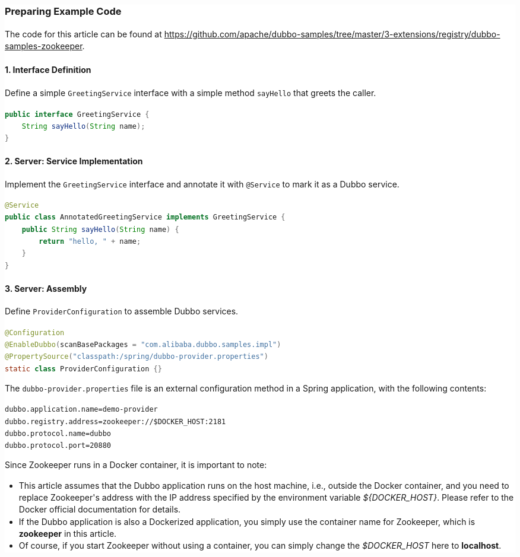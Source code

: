 ### Preparing Example Code

The code for this article can be found at https://github.com/apache/dubbo-samples/tree/master/3-extensions/registry/dubbo-samples-zookeeper.

#### 1. Interface Definition

Define a simple `GreetingService` interface with a simple method `sayHello` that greets the caller.

```java
public interface GreetingService {
    String sayHello(String name);
}
```

#### 2. Server: Service Implementation

Implement the `GreetingService` interface and annotate it with `@Service` to mark it as a Dubbo service.

```java
@Service
public class AnnotatedGreetingService implements GreetingService {
    public String sayHello(String name) {
        return "hello, " + name;
    }
}
```

#### 3. Server: Assembly

Define `ProviderConfiguration` to assemble Dubbo services.

```java
@Configuration
@EnableDubbo(scanBasePackages = "com.alibaba.dubbo.samples.impl")
@PropertySource("classpath:/spring/dubbo-provider.properties")
static class ProviderConfiguration {}
```

The `dubbo-provider.properties` file is an external configuration method in a Spring application, with the following contents:

```properties
dubbo.application.name=demo-provider
dubbo.registry.address=zookeeper://$DOCKER_HOST:2181
dubbo.protocol.name=dubbo
dubbo.protocol.port=20880
```

Since Zookeeper runs in a Docker container, it is important to note:

* This article assumes that the Dubbo application runs on the host machine, i.e., outside the Docker container, and you need to replace Zookeeper's address with the IP address specified by the environment variable *${DOCKER_HOST}*. Please refer to the Docker official documentation for details.
* If the Dubbo application is also a Dockerized application, you simply use the container name for Zookeeper, which is **zookeeper** in this article.
* Of course, if you start Zookeeper without using a container, you can simply change the *$DOCKER_HOST* here to **localhost**.
